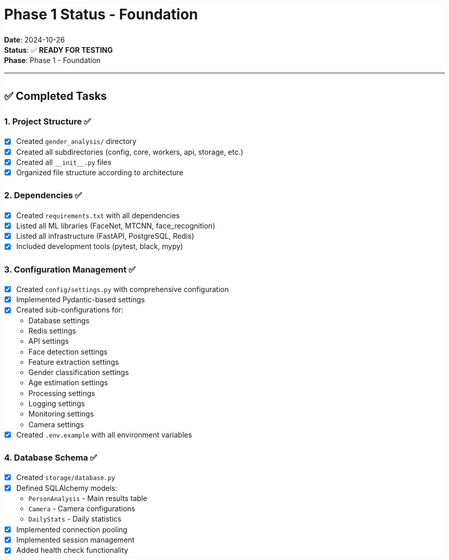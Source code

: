 # Phase 1 Status - Foundation

**Date**: 2024-10-26  
**Status**: ✅ **READY FOR TESTING**  
**Phase**: Phase 1 - Foundation

---

## ✅ Completed Tasks

### 1. Project Structure ✅
- [x] Created `gender_analysis/` directory
- [x] Created all subdirectories (config, core, workers, api, storage, etc.)
- [x] Created all `__init__.py` files
- [x] Organized file structure according to architecture

### 2. Dependencies ✅
- [x] Created `requirements.txt` with all dependencies
- [x] Listed all ML libraries (FaceNet, MTCNN, face_recognition)
- [x] Listed all infrastructure (FastAPI, PostgreSQL, Redis)
- [x] Included development tools (pytest, black, mypy)

### 3. Configuration Management ✅
- [x] Created `config/settings.py` with comprehensive configuration
- [x] Implemented Pydantic-based settings
- [x] Created sub-configurations for:
  - Database settings
  - Redis settings
  - API settings
  - Face detection settings
  - Feature extraction settings
  - Gender classification settings
  - Age estimation settings
  - Processing settings
  - Logging settings
  - Monitoring settings
  - Camera settings
- [x] Created `.env.example` with all environment variables

### 4. Database Schema ✅
- [x] Created `storage/database.py`
- [x] Defined SQLAlchemy models:
  - `PersonAnalysis` - Main results table
  - `Camera` - Camera configurations
  - `DailyStats` - Daily statistics
- [x] Implemented connection pooling
- [x] Implemented session management
- [x] Added health check functionality
